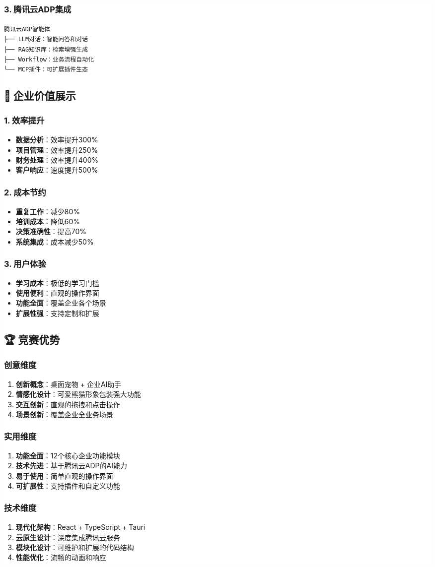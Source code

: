 ### 3. 腾讯云ADP集成
```
腾讯云ADP智能体
├── LLM对话：智能问答和对话
├── RAG知识库：检索增强生成
├── Workflow：业务流程自动化
└── MCP插件：可扩展插件生态
```

## 💼 企业价值展示

### 1. 效率提升
- **数据分析**：效率提升300%
- **项目管理**：效率提升250%
- **财务处理**：效率提升400%
- **客户响应**：速度提升500%

### 2. 成本节约
- **重复工作**：减少80%
- **培训成本**：降低60%
- **决策准确性**：提高70%
- **系统集成**：成本减少50%

### 3. 用户体验
- **学习成本**：极低的学习门槛
- **使用便利**：直观的操作界面
- **功能全面**：覆盖企业各个场景
- **扩展性强**：支持定制和扩展

## 🏆 竞赛优势

### 创意维度
1. **创新概念**：桌面宠物 + 企业AI助手
2. **情感化设计**：可爱熊猫形象包装强大功能
3. **交互创新**：直观的拖拽和点击操作
4. **场景创新**：覆盖企业全业务场景

### 实用维度
1. **功能全面**：12个核心企业功能模块
2. **技术先进**：基于腾讯云ADP的AI能力
3. **易于使用**：简单直观的操作界面
4. **可扩展性**：支持插件和自定义功能

### 技术维度
1. **现代化架构**：React + TypeScript + Tauri
2. **云原生设计**：深度集成腾讯云服务
3. **模块化设计**：可维护和扩展的代码结构
4. **性能优化**：流畅的动画和响应
